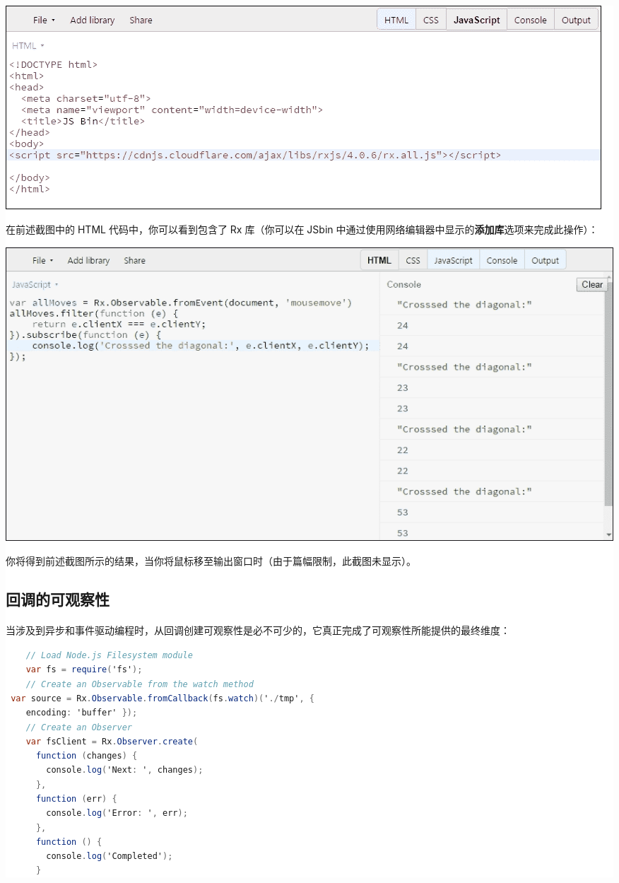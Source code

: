 ![事件的可观察性](img/B05691_13_01.jpg)

在前述截图中的 HTML 代码中，你可以看到包含了 Rx 库（你可以在 JSbin 中通过使用网络编辑器中显示的**添加库**选项来完成此操作）：

![事件的可观察性](img/B05691_13_02.jpg)

你将得到前述截图所示的结果，当你将鼠标移至输出窗口时（由于篇幅限制，此截图未显示）。

## 回调的可观察性

当涉及到异步和事件驱动编程时，从回调创建可观察性是必不可少的，它真正完成了可观察性所能提供的最终维度：

```cs
    // Load Node.js Filesystem module 
    var fs = require('fs'); 
    // Create an Observable from the watch method 
 var source = Rx.Observable.fromCallback(fs.watch)('./tmp', {  
    encoding: 'buffer' }); 
    // Create an Observer 
    var fsClient = Rx.Observer.create( 
      function (changes) { 
        console.log('Next: ', changes); 
      }, 
      function (err) { 
        console.log('Error: ', err); 
      }, 
      function () { 
        console.log('Completed'); 
      } 
```